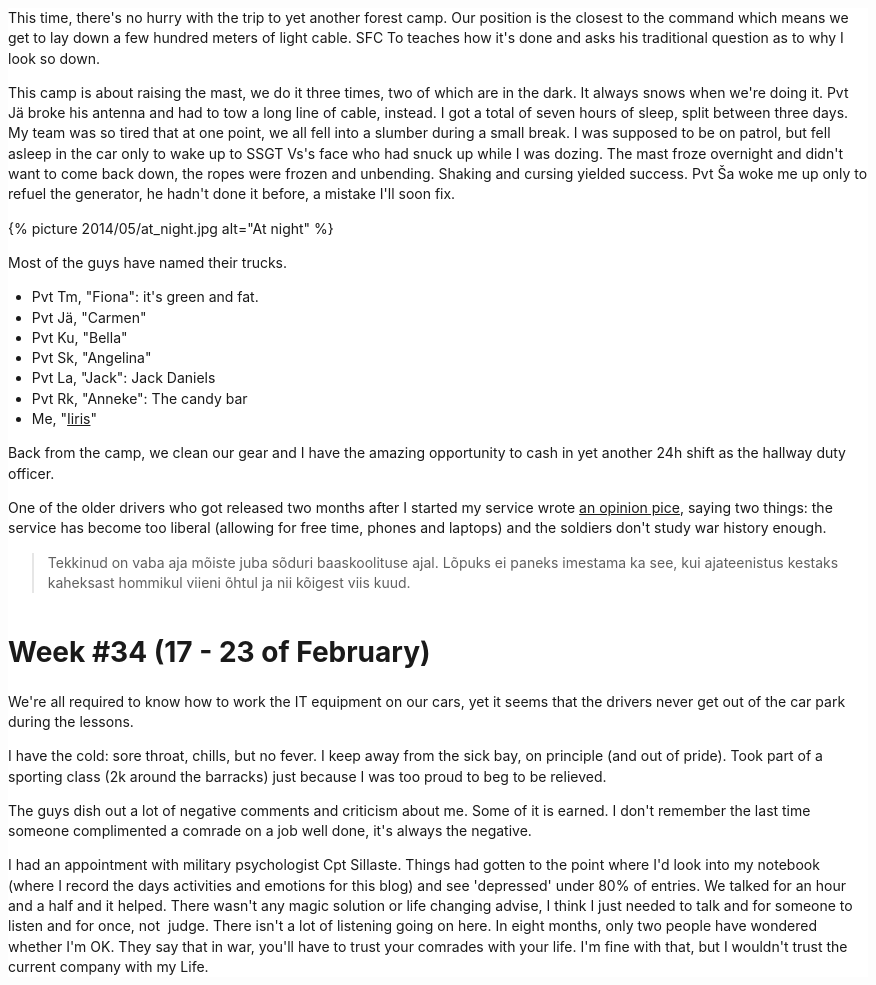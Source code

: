 This time, there's no hurry with the trip to yet another forest camp. Our position is the closest to the command which means we get to lay down a few hundred meters of light cable. SFC To teaches how it's done and asks his traditional question as to why I look so down.

This camp is about raising the mast, we do it three times, two of which are in the dark. It always snows when we're doing it. Pvt Jä broke his antenna and had to tow a long line of cable, instead. I got a total of seven hours of sleep, split between three days. My team was so tired that at one point, we all fell into a slumber during a small break. I was supposed to be on patrol, but fell asleep in the car only to wake up to SSGT Vs's face who had snuck up while I was dozing. The mast froze overnight and didn't want to come back down, the ropes were frozen and unbending. Shaking and cursing yielded success. Pvt Ša woke me up only to refuel the generator, he hadn't done it before, a mistake I'll soon fix.

{% picture 2014/05/at_night.jpg alt="At night" %}

Most of the guys have named their trucks.

<ul>
<li>Pvt Tm, "Fiona": it's green and fat.</li>
<li>Pvt Jä, "Carmen"</li>
<li>Pvt Ku, "Bella"</li>
<li>Pvt Sk, "Angelina"</li>
<li>Pvt La, "Jack": Jack Daniels</li>
<li>Pvt Rk, "Anneke": The candy bar</li>
<li>Me, "<a href="https://www.youtube.com/watch?v=zwrWMYU-MJI">Iiris</a>"</li>
</ul>

Back from the camp, we clean our gear and I have the amazing opportunity to cash in yet another 24h shift as the hallway duty officer.

One of the older drivers who got released two months after I started my service wrote <a href="http://arvamus.postimees.ee/2696246/karl-aas-ajateenistus-aina-rohkem-linnalube-ja-mobiiltelefone">an opinion pice</a>, saying two things: the service has become too liberal (allowing for free time, phones and laptops) and the soldiers don't study war history enough.

<blockquote>
Tekkinud on vaba aja mõiste juba sõduri baaskoolituse ajal. Lõpuks ei paneks imestama ka see, kui ajateenistus kestaks kaheksast hommikul viieni õhtul ja nii kõigest viis kuud.
</blockquote>
<h1>Week #34 (17 - 23 of February)</h1>

We're all required to know how to work the IT equipment on our cars, yet it seems that the drivers never get out of the car park during the lessons.

I have the cold: sore throat, chills, but no fever. I keep away from the sick bay, on principle (and out of pride). Took part of a sporting class (2k around the barracks) just because I was too proud to beg to be relieved.

The guys dish out a lot of negative comments and criticism about me. Some of it is earned. I don't remember the last time someone complimented a comrade on a job well done, it's always the negative.

I had an appointment with military psychologist Cpt Sillaste. Things had gotten to the point where I'd look into my notebook (where I record the days activities and emotions for this blog) and see 'depressed' under 80% of entries. We talked for an hour and a half and it helped. There wasn't any magic solution or life changing advise, I think I just needed to talk and for someone to listen and for once, not  judge. There isn't a lot of listening going on here. In eight months, only two people have wondered whether I'm OK. They say that in war, you'll have to trust your comrades with your life. I'm fine with that, but I wouldn't trust the current company with my Life.
